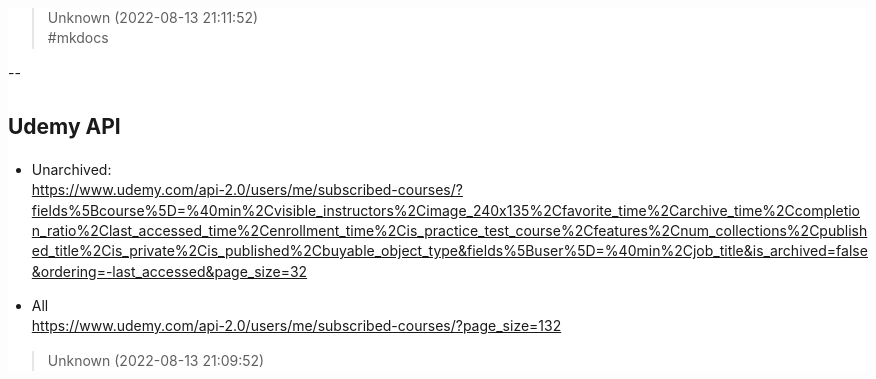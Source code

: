 > Unknown (2022-08-13 21:11:52)  
> #mkdocs

--

## Udemy API

- Unarchived:  
  https://www.udemy.com/api-2.0/users/me/subscribed-courses/?fields%5Bcourse%5D=%40min%2Cvisible_instructors%2Cimage_240x135%2Cfavorite_time%2Carchive_time%2Ccompletion_ratio%2Clast_accessed_time%2Cenrollment_time%2Cis_practice_test_course%2Cfeatures%2Cnum_collections%2Cpublished_title%2Cis_private%2Cis_published%2Cbuyable_object_type&fields%5Buser%5D=%40min%2Cjob_title&is_archived=false&ordering=-last_accessed&page_size=32

- All  
  https://www.udemy.com/api-2.0/users/me/subscribed-courses/?page_size=132  

> Unknown (2022-08-13 21:09:52)  
  
